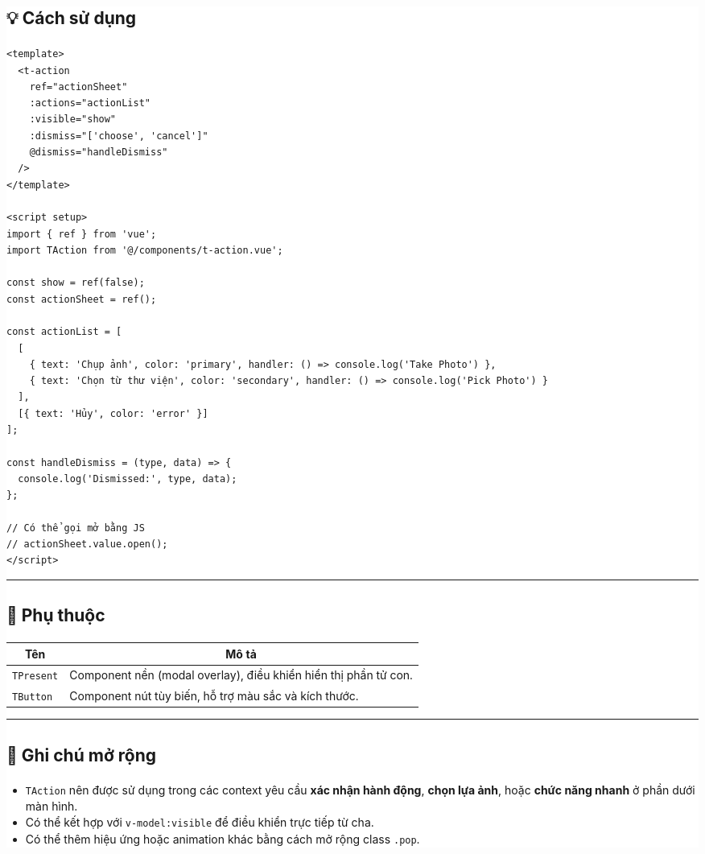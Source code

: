 
## 💡 Cách sử dụng

```vue
<template>
  <t-action
    ref="actionSheet"
    :actions="actionList"
    :visible="show"
    :dismiss="['choose', 'cancel']"
    @dismiss="handleDismiss"
  />
</template>

<script setup>
import { ref } from 'vue';
import TAction from '@/components/t-action.vue';

const show = ref(false);
const actionSheet = ref();

const actionList = [
  [
    { text: 'Chụp ảnh', color: 'primary', handler: () => console.log('Take Photo') },
    { text: 'Chọn từ thư viện', color: 'secondary', handler: () => console.log('Pick Photo') }
  ],
  [{ text: 'Hủy', color: 'error' }]
];

const handleDismiss = (type, data) => {
  console.log('Dismissed:', type, data);
};

// Có thể gọi mở bằng JS
// actionSheet.value.open();
</script>
```

---

## 🧱 Phụ thuộc

| Tên | Mô tả |
|-----|-------|
| `TPresent` | Component nền (modal overlay), điều khiển hiển thị phần tử con. |
| `TButton` | Component nút tùy biến, hỗ trợ màu sắc và kích thước. |

---

## 📘 Ghi chú mở rộng

- `TAction` nên được sử dụng trong các context yêu cầu **xác nhận hành động**, **chọn lựa ảnh**, hoặc **chức năng nhanh** ở phần dưới màn hình.
- Có thể kết hợp với `v-model:visible` để điều khiển trực tiếp từ cha.
- Có thể thêm hiệu ứng hoặc animation khác bằng cách mở rộng class `.pop`.
